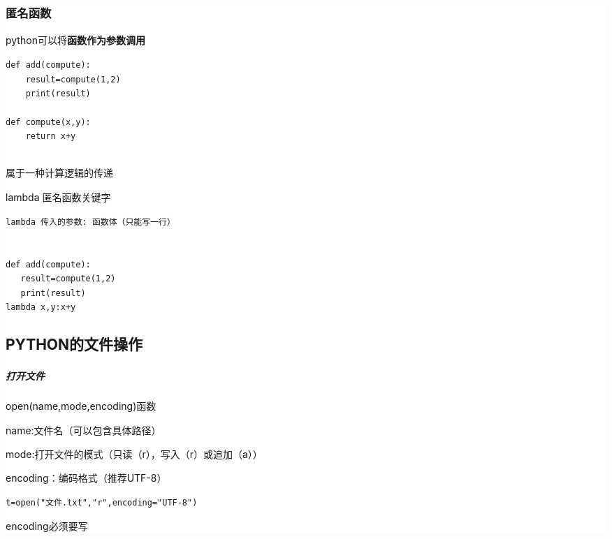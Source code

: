 



### 匿名函数

python可以将**函数作为参数调用**

```
def add(compute):
    result=compute(1,2)
    print(result)
    
def compute(x,y):
    return x+y
    
```

属于一种计算逻辑的传递

  



lambda 匿名函数关键字

 ```
lambda 传入的参数: 函数体（只能写一行）


def add(compute):
    result=compute(1,2)
    print(result)
lambda x,y:x+y
 ```









## PYTHON的文件操作 

##### **打开文件** 

 open(name,mode,encoding)函数

name:文件名（可以包含具体路径）

mode:打开文件的模式（只读（r），写入（r）或追加（a））

encoding：编码格式（推荐UTF-8）

 ```
t=open("文件.txt","r",encoding="UTF-8")

 ```

encoding必须要写

